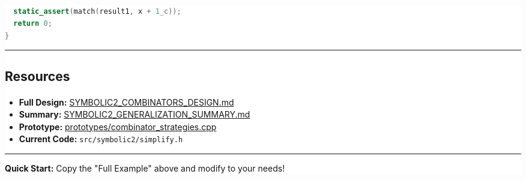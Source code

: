 ```cpp
  static_assert(match(result1, x + 1_c));
  return 0;
}
```

---

## Resources

- **Full Design:** [SYMBOLIC2_COMBINATORS_DESIGN.md](SYMBOLIC2_COMBINATORS_DESIGN.md)
- **Summary:** [SYMBOLIC2_GENERALIZATION_SUMMARY.md](SYMBOLIC2_GENERALIZATION_SUMMARY.md)
- **Prototype:** [prototypes/combinator_strategies.cpp](prototypes/combinator_strategies.cpp)
- **Current Code:** `src/symbolic2/simplify.h`

---

**Quick Start:** Copy the "Full Example" above and modify to your needs!
